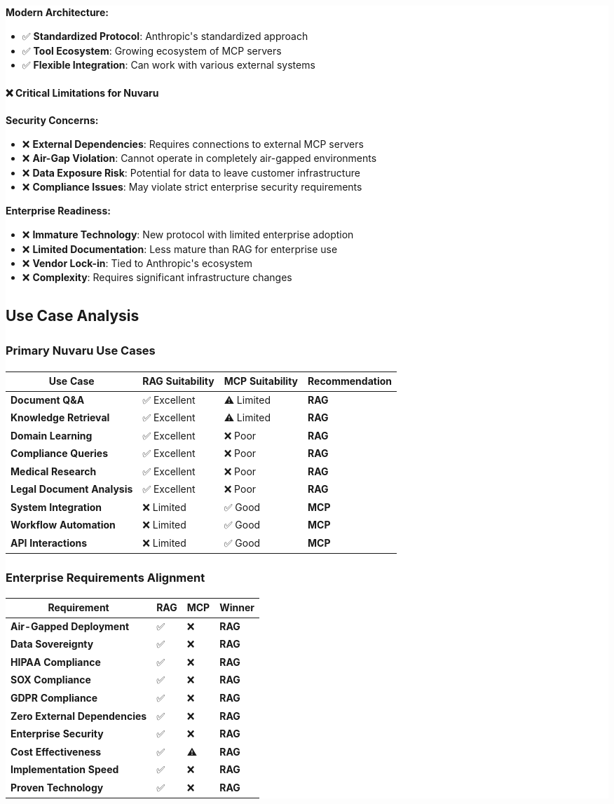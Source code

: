 **Modern Architecture:**
- ✅ **Standardized Protocol**: Anthropic's standardized approach
- ✅ **Tool Ecosystem**: Growing ecosystem of MCP servers
- ✅ **Flexible Integration**: Can work with various external systems

#### ❌ **Critical Limitations for Nuvaru**

**Security Concerns:**
- ❌ **External Dependencies**: Requires connections to external MCP servers
- ❌ **Air-Gap Violation**: Cannot operate in completely air-gapped environments
- ❌ **Data Exposure Risk**: Potential for data to leave customer infrastructure
- ❌ **Compliance Issues**: May violate strict enterprise security requirements

**Enterprise Readiness:**
- ❌ **Immature Technology**: New protocol with limited enterprise adoption
- ❌ **Limited Documentation**: Less mature than RAG for enterprise use
- ❌ **Vendor Lock-in**: Tied to Anthropic's ecosystem
- ❌ **Complexity**: Requires significant infrastructure changes

## Use Case Analysis

### Primary Nuvaru Use Cases

| Use Case | RAG Suitability | MCP Suitability | Recommendation |
|----------|-----------------|-----------------|----------------|
| **Document Q&A** | ✅ Excellent | ⚠️ Limited | **RAG** |
| **Knowledge Retrieval** | ✅ Excellent | ⚠️ Limited | **RAG** |
| **Domain Learning** | ✅ Excellent | ❌ Poor | **RAG** |
| **Compliance Queries** | ✅ Excellent | ❌ Poor | **RAG** |
| **Medical Research** | ✅ Excellent | ❌ Poor | **RAG** |
| **Legal Document Analysis** | ✅ Excellent | ❌ Poor | **RAG** |
| **System Integration** | ❌ Limited | ✅ Good | **MCP** |
| **Workflow Automation** | ❌ Limited | ✅ Good | **MCP** |
| **API Interactions** | ❌ Limited | ✅ Good | **MCP** |

### Enterprise Requirements Alignment

| Requirement | RAG | MCP | Winner |
|-------------|-----|-----|--------|
| **Air-Gapped Deployment** | ✅ | ❌ | **RAG** |
| **Data Sovereignty** | ✅ | ❌ | **RAG** |
| **HIPAA Compliance** | ✅ | ❌ | **RAG** |
| **SOX Compliance** | ✅ | ❌ | **RAG** |
| **GDPR Compliance** | ✅ | ❌ | **RAG** |
| **Zero External Dependencies** | ✅ | ❌ | **RAG** |
| **Enterprise Security** | ✅ | ❌ | **RAG** |
| **Cost Effectiveness** | ✅ | ⚠️ | **RAG** |
| **Implementation Speed** | ✅ | ❌ | **RAG** |
| **Proven Technology** | ✅ | ❌ | **RAG** |
